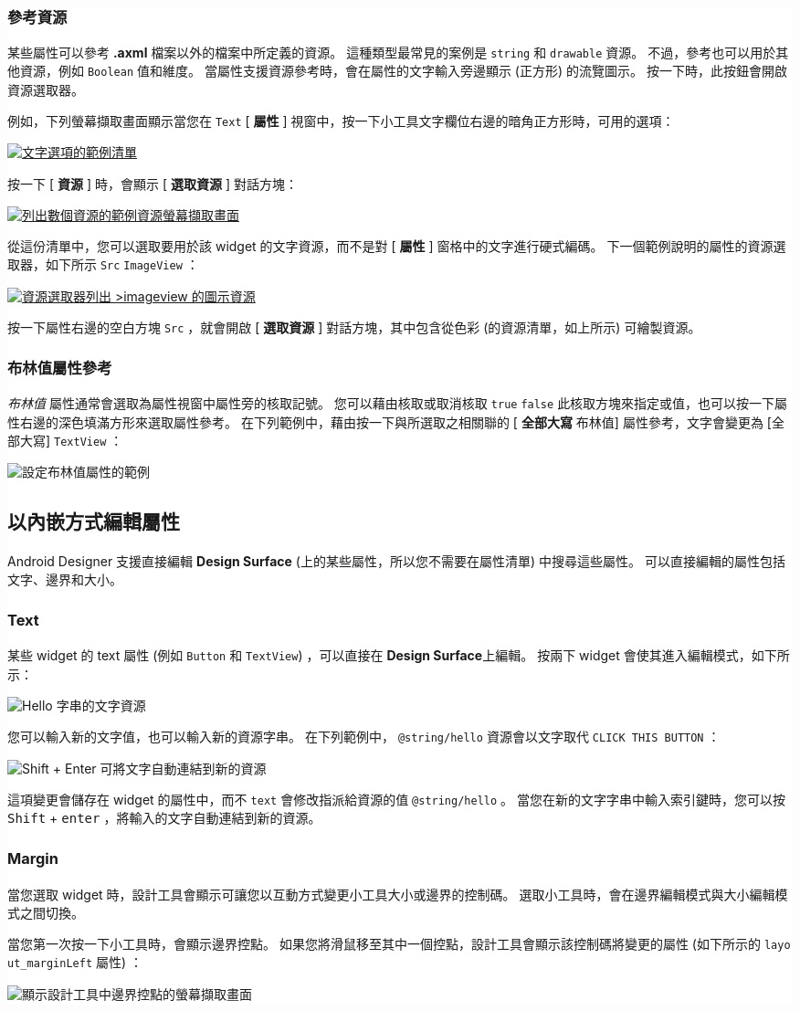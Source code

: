 ### <a name="referencing-resources"></a>參考資源

某些屬性可以參考 **.axml** 檔案以外的檔案中所定義的資源。 這種類型最常見的案例是 `string` 和 `drawable` 資源。 不過，參考也可以用於其他資源，例如 `Boolean` 值和維度。 當屬性支援資源參考時，會在屬性的文字輸入旁邊顯示 (正方形) 的流覽圖示。 按一下時，此按鈕會開啟資源選取器。

例如，下列螢幕擷取畫面顯示當您在 `Text` [ **屬性** ] 視窗中，按一下小工具文字欄位右邊的暗角正方形時，可用的選項：

[![文字選項的範例清單](designer-basics-images/vs/09-text-options-sml.png)](designer-basics-images/vs/09-text-options.png#lightbox)

按一下 [ **資源** ] 時，會顯示 [ **選取資源** ] 對話方塊：

[![列出數個資源的範例資源螢幕擷取畫面](designer-basics-images/vs/09b-resources-w158-sml.png)](designer-basics-images/vs/09b-resources-w158.png#lightbox)

從這份清單中，您可以選取要用於該 widget 的文字資源，而不是對 [ **屬性** ] 窗格中的文字進行硬式編碼。 下一個範例說明的屬性的資源選取器，如下所示 `Src` `ImageView` ：

[![資源選取器列出 >imageview 的圖示資源](designer-basics-images/vs/10-src-resource-sml.png)](designer-basics-images/vs/10-src-resource.png#lightbox)

按一下屬性右邊的空白方塊 `Src` ，就會開啟 [ **選取資源** ] 對話方塊，其中包含從色彩 (的資源清單，如上所示) 可繪製資源。

### <a name="boolean-property-references"></a>布林值屬性參考

*布林值* 屬性通常會選取為屬性視窗中屬性旁的核取記號。 您可以藉由核取或取消核取 `true` `false` 此核取方塊來指定或值，也可以按一下屬性右邊的深色填滿方形來選取屬性參考。 在下列範例中，藉由按一下與所選取之相關聯的 [ **全部大寫** 布林值] 屬性參考，文字會變更為 [全部大寫] `TextView` ：

![設定布林值屬性的範例](designer-basics-images/vs/11-boolean.png)

## <a name="editing-properties-inline"></a>以內嵌方式編輯屬性

Android Designer 支援直接編輯 **Design Surface** (上的某些屬性，所以您不需要在屬性清單) 中搜尋這些屬性。 可以直接編輯的屬性包括文字、邊界和大小。

### <a name="text"></a>Text

某些 widget 的 text 屬性 (例如 `Button` 和 `TextView`) ，可以直接在 **Design Surface**上編輯。 按兩下 widget 會使其進入編輯模式，如下所示：

![Hello 字串的文字資源](designer-basics-images/vs/12-text-resource.png "文字資源")

您可以輸入新的文字值，也可以輸入新的資源字串。 在下列範例中， `@string/hello` 資源會以文字取代 `CLICK THIS BUTTON` ：

![Shift + Enter 可將文字自動連結到新的資源](designer-basics-images/vs/13-shift-enter-resource.png)

這項變更會儲存在 widget 的屬性中，而不 `text` 會修改指派給資源的值 `@string/hello` 。
當您在新的文字字串中輸入索引鍵時，您可以按<kbd>Shift</kbd>  +
 <kbd>enter</kbd> ，將輸入的文字自動連結到新的資源。

### <a name="margin"></a>Margin

當您選取 widget 時，設計工具會顯示可讓您以互動方式變更小工具大小或邊界的控制碼。 選取小工具時，會在邊界編輯模式與大小編輯模式之間切換。

當您第一次按一下小工具時，會顯示邊界控點。 如果您將滑鼠移至其中一個控點，設計工具會顯示該控制碼將變更的屬性 (如下所示的 `layout_marginLeft` 屬性) ：

![顯示設計工具中邊界控點的螢幕擷取畫面](designer-basics-images/vs/15-margin-handles.png)
